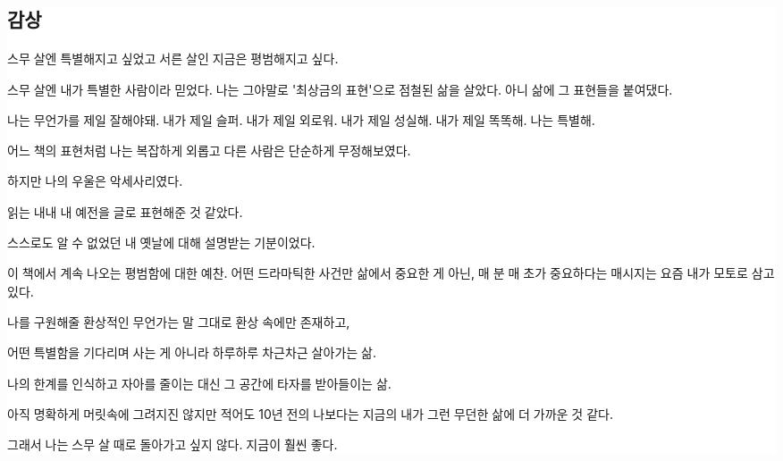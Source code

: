 ## 감상

스무 살엔 특별해지고 싶었고 서른 살인 지금은 평범해지고 싶다.

스무 살엔 내가 특별한 사람이라 믿었다. 나는 그야말로 '최상금의 표현'으로 점철된 삶을 살았다. 아니 삶에 그 표현들을 붙여댔다.

나는 무언가를 제일 잘해야돼. 내가 제일 슬퍼. 내가 제일 외로워. 내가 제일 성실해. 내가 제일 똑똑해. 나는 특별해.

어느 책의 표현처럼 나는 복잡하게 외롭고 다른 사람은 단순하게 무정해보였다.

하지만 나의 우울은 악세사리였다.

읽는 내내 내 예전을 글로 표현해준 것 같았다.

스스로도 알 수 없었던 내 옛날에 대해 설명받는 기분이었다.

이 책에서 계속 나오는 평범함에 대한 예찬. 어떤 드라마틱한 사건만 삶에서 중요한 게 아닌, 매 분 매 초가 중요하다는 매시지는 요즘 내가 모토로 삼고 있다.

나를 구원해줄 환상적인 무언가는 말 그대로 환상 속에만 존재하고,

어떤 특별함을 기다리며 사는 게 아니라 하루하루 차근차근 살아가는 삶.

나의 한계를 인식하고 자아를 줄이는 대신 그 공간에 타자를 받아들이는 삶.

아직 명확하게 머릿속에 그려지진 않지만 적어도 10년 전의 나보다는 지금의 내가 그런 무던한 삶에 더 가까운 것 같다.

그래서 나는 스무 살 때로 돌아가고 싶지 않다. 지금이 훨씬 좋다.
